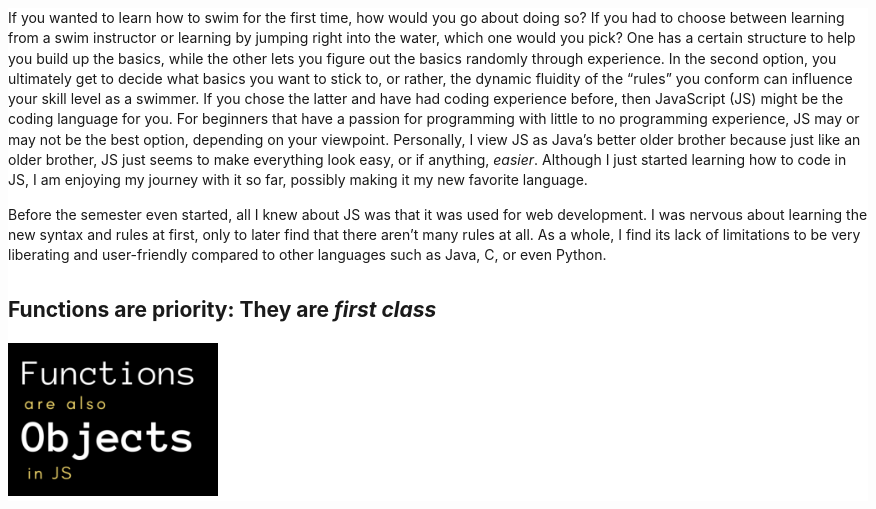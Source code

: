 



If you wanted to learn how to swim for the first time, how would you go about doing so? If you had to choose between learning from a swim instructor or learning by jumping right into the water, which one would you pick? One has a certain structure to help you build up the basics, while the other lets you figure out the basics randomly through experience. In the second option, you ultimately get to decide what basics you want to stick to, or rather, the dynamic fluidity of the “rules” you conform can influence your skill level as a swimmer. If you chose the latter and have had coding experience before, then JavaScript (JS) might be the coding language for you. For beginners that have a passion for programming with little to no programming experience, JS may or may not be the best option, depending on your viewpoint. Personally, I view JS as Java’s better older brother because just like an older brother, JS just seems to make everything look easy, or if anything, _easier_. Although I just started learning how to code in JS, I am enjoying my journey with it so far, possibly making it my new favorite language. 

Before the semester even started, all I knew about JS was that it was used for web development. I was nervous about learning the new syntax and rules at first, only to later find that there aren’t many rules at all. As a whole, I find its lack of limitations to be very liberating and user-friendly compared to other languages such as Java, C, or even Python.


## Functions are priority: They are _first class_

<img width="210px"  class="rounded float-start pe-4" src="../img/technical-essays/JS-1/Function_objects.png">
